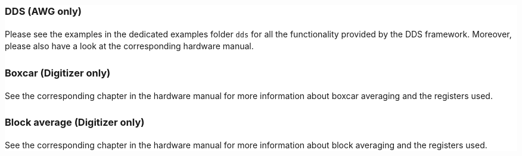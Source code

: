 ### DDS (AWG only)

Please see the examples in the dedicated examples folder `dds` for all the functionality provided by the DDS framework. Moreover, please also have a look at the corresponding hardware manual.

### Boxcar (Digitizer only)

See the corresponding chapter in the hardware manual for more information about boxcar averaging and the registers used.

### Block average (Digitizer only)

See the corresponding chapter in the hardware manual for more information about block averaging and the registers used.

